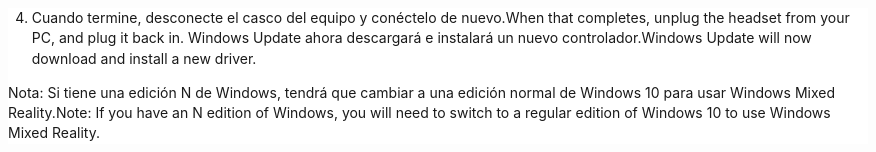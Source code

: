 4. <span data-ttu-id="a766b-207">Cuando termine, desconecte el casco del equipo y conéctelo de nuevo.</span><span class="sxs-lookup"><span data-stu-id="a766b-207">When that completes, unplug the headset from your PC, and plug it back in.</span></span> <span data-ttu-id="a766b-208">Windows Update ahora descargará e instalará un nuevo controlador.</span><span class="sxs-lookup"><span data-stu-id="a766b-208">Windows Update will now download and install a new driver.</span></span>

<span data-ttu-id="a766b-209">Nota: Si tiene una edición N de Windows, tendrá que cambiar a una edición normal de Windows 10 para usar Windows Mixed Reality.</span><span class="sxs-lookup"><span data-stu-id="a766b-209">Note:  If you have an N edition of Windows, you will need to switch to a regular edition of Windows 10 to use Windows Mixed Reality.</span></span>


